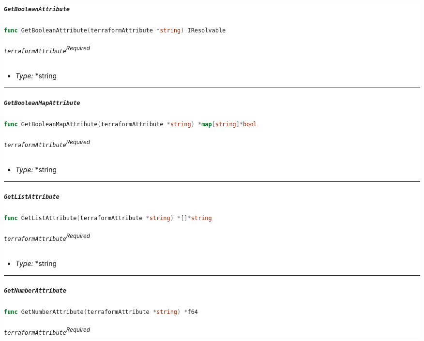 ##### `GetBooleanAttribute` <a name="GetBooleanAttribute" id="@cdktf/provider-databricks.notebook.Notebook.getBooleanAttribute"></a>

```go
func GetBooleanAttribute(terraformAttribute *string) IResolvable
```

###### `terraformAttribute`<sup>Required</sup> <a name="terraformAttribute" id="@cdktf/provider-databricks.notebook.Notebook.getBooleanAttribute.parameter.terraformAttribute"></a>

- *Type:* *string

---

##### `GetBooleanMapAttribute` <a name="GetBooleanMapAttribute" id="@cdktf/provider-databricks.notebook.Notebook.getBooleanMapAttribute"></a>

```go
func GetBooleanMapAttribute(terraformAttribute *string) *map[string]*bool
```

###### `terraformAttribute`<sup>Required</sup> <a name="terraformAttribute" id="@cdktf/provider-databricks.notebook.Notebook.getBooleanMapAttribute.parameter.terraformAttribute"></a>

- *Type:* *string

---

##### `GetListAttribute` <a name="GetListAttribute" id="@cdktf/provider-databricks.notebook.Notebook.getListAttribute"></a>

```go
func GetListAttribute(terraformAttribute *string) *[]*string
```

###### `terraformAttribute`<sup>Required</sup> <a name="terraformAttribute" id="@cdktf/provider-databricks.notebook.Notebook.getListAttribute.parameter.terraformAttribute"></a>

- *Type:* *string

---

##### `GetNumberAttribute` <a name="GetNumberAttribute" id="@cdktf/provider-databricks.notebook.Notebook.getNumberAttribute"></a>

```go
func GetNumberAttribute(terraformAttribute *string) *f64
```

###### `terraformAttribute`<sup>Required</sup> <a name="terraformAttribute" id="@cdktf/provider-databricks.notebook.Notebook.getNumberAttribute.parameter.terraformAttribute"></a>
